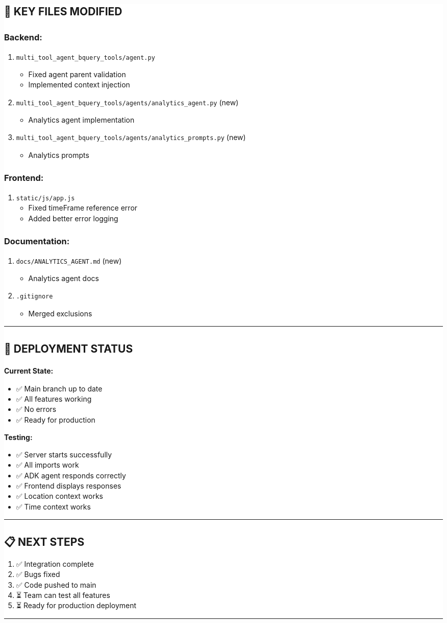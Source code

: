 
## 📝 KEY FILES MODIFIED

### Backend:
1. `multi_tool_agent_bquery_tools/agent.py`
   - Fixed agent parent validation
   - Implemented context injection
   
2. `multi_tool_agent_bquery_tools/agents/analytics_agent.py` (new)
   - Analytics agent implementation

3. `multi_tool_agent_bquery_tools/agents/analytics_prompts.py` (new)
   - Analytics prompts

### Frontend:
1. `static/js/app.js`
   - Fixed timeFrame reference error
   - Added better error logging

### Documentation:
1. `docs/ANALYTICS_AGENT.md` (new)
   - Analytics agent docs

2. `.gitignore`
   - Merged exclusions

---

## 🚀 DEPLOYMENT STATUS

**Current State:**
- ✅ Main branch up to date
- ✅ All features working
- ✅ No errors
- ✅ Ready for production

**Testing:**
- ✅ Server starts successfully
- ✅ All imports work
- ✅ ADK agent responds correctly
- ✅ Frontend displays responses
- ✅ Location context works
- ✅ Time context works

---

## 📋 NEXT STEPS

1. ✅ Integration complete
2. ✅ Bugs fixed
3. ✅ Code pushed to main
4. ⏳ Team can test all features
5. ⏳ Ready for production deployment

---